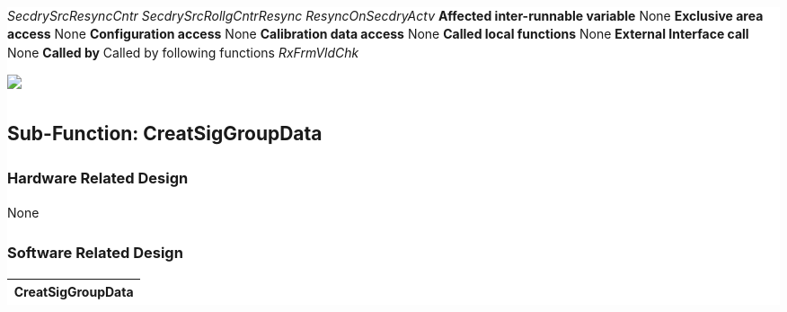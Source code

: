 <tr class="even">
<td><em>SecdrySrcResyncCntr</em></td>
</tr>
<tr class="odd">
<td><em>SecdrySrcRollgCntrResync</em></td>
</tr>
<tr class="even">
<td><em>ResyncOnSecdryActv</em></td>
</tr>
<tr class="odd">
<td><strong>Affected inter-runnable variable</strong></td>
<td>None</td>
</tr>
<tr class="even">
<td><strong>Exclusive area access</strong></td>
<td>None</td>
</tr>
<tr class="odd">
<td><strong>Configuration access</strong></td>
<td>None</td>
</tr>
<tr class="even">
<td><strong>Calibration data access</strong></td>
<td>None</td>
</tr>
<tr class="odd">
<td><strong>Called local functions</strong></td>
<td>None</td>
</tr>
<tr class="even">
<td><strong>External Interface call</strong></td>
<td>None</td>
</tr>
<tr class="odd">
<td rowspan="2"><strong>Called by</strong></td>
<td>Called by following functions</td>
</tr>
<tr class="even">
<td><em>RxFrmVldChk</em></td>
</tr>
</tbody>
</table>

![](ElectricPowerSteering_RH850_GM_G2KCA_website/docs/AR350A_ImcArbn_Design/Design/mediax/media/image26.emf)

## Sub-Function: CreatSigGroupData

### Hardware Related Design

None

### Software Related Design

<table>
<colgroup>
<col style="width: 25%" />
<col style="width: 74%" />
</colgroup>
<thead>
<tr class="header">
<th colspan="2"><strong>CreatSigGroupData</strong></th>
</tr>
</thead>